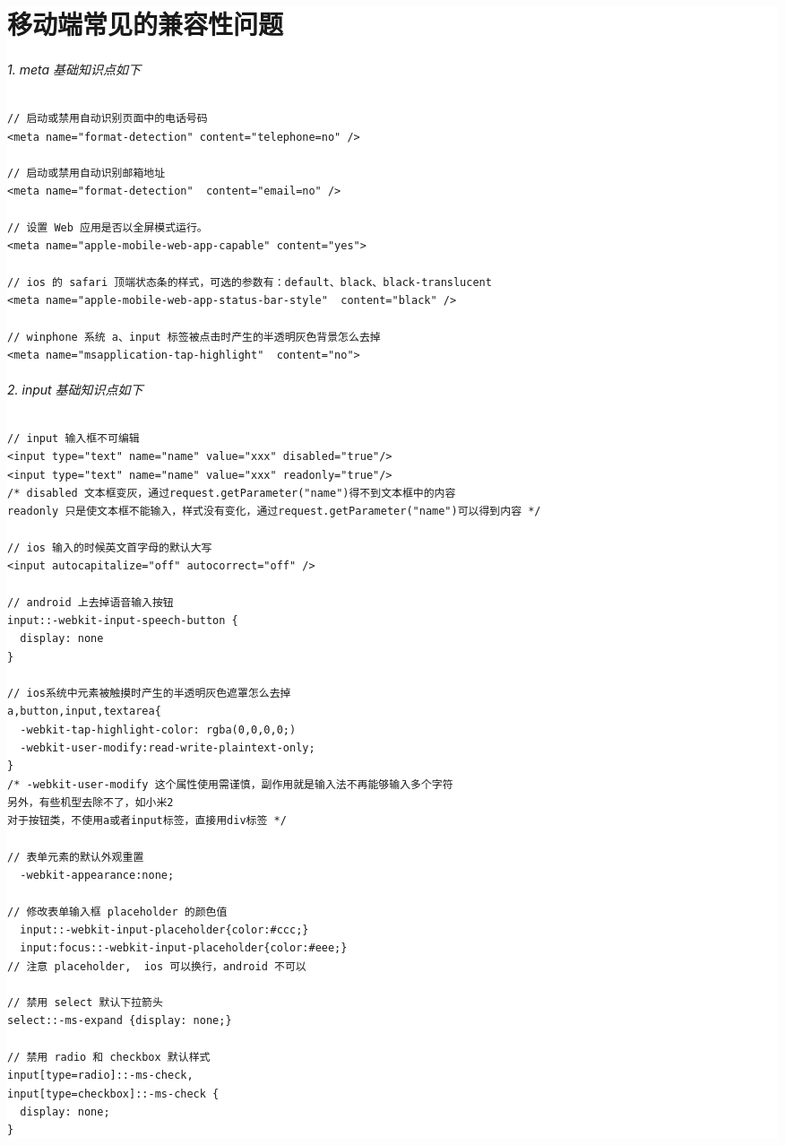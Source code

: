 # 移动端常见的兼容性问题

###### 1. meta 基础知识点如下

```
// 启动或禁用自动识别页面中的电话号码
<meta name="format-detection" content="telephone=no" />

// 启动或禁用自动识别邮箱地址
<meta name="format-detection"  content="email=no" /> 

// 设置 Web 应用是否以全屏模式运行。
<meta name="apple-mobile-web-app-capable" content="yes">

// ios 的 safari 顶端状态条的样式，可选的参数有：default、black、black-translucent
<meta name="apple-mobile-web-app-status-bar-style"  content="black" />

// winphone 系统 a、input 标签被点击时产生的半透明灰色背景怎么去掉
<meta name="msapplication-tap-highlight"  content="no"> 
```

###### 2. input 基础知识点如下

```
// input 输入框不可编辑
<input type="text" name="name" value="xxx" disabled="true"/>
<input type="text" name="name" value="xxx" readonly="true"/>
/* disabled 文本框变灰，通过request.getParameter("name")得不到文本框中的内容
readonly 只是使文本框不能输入，样式没有变化，通过request.getParameter("name")可以得到内容 */

// ios 输入的时候英文首字母的默认大写
<input autocapitalize="off" autocorrect="off" />

// android 上去掉语音输入按钮
input::-webkit-input-speech-button {
  display: none
}

// ios系统中元素被触摸时产生的半透明灰色遮罩怎么去掉
a,button,input,textarea{
  -webkit-tap-highlight-color: rgba(0,0,0,0;)
  -webkit-user-modify:read-write-plaintext-only;
} 
/* -webkit-user-modify 这个属性使用需谨慎，副作用就是输入法不再能够输入多个字符
另外，有些机型去除不了，如小米2
对于按钮类，不使用a或者input标签，直接用div标签 */

// 表单元素的默认外观重置
  -webkit-appearance:none;

// 修改表单输入框 placeholder 的颜色值
  input::-webkit-input-placeholder{color:#ccc;} 
  input:focus::-webkit-input-placeholder{color:#eee;} 
// 注意 placeholder,  ios 可以换行，android 不可以

// 禁用 select 默认下拉箭头
select::-ms-expand {display: none;} 

// 禁用 radio 和 checkbox 默认样式
input[type=radio]::-ms-check,
input[type=checkbox]::-ms-check { 
  display: none; 
}

```